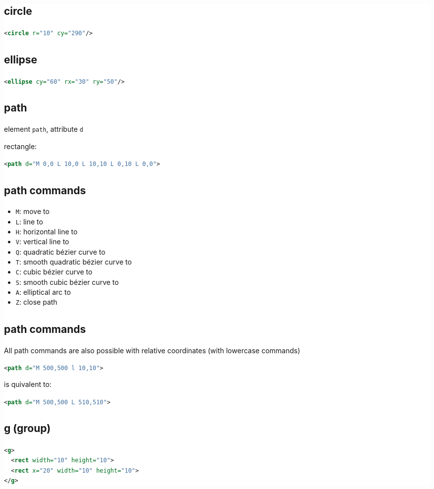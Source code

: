 ## circle

```xml
<circle r="10" cy="290"/>
```

## ellipse

```xml
<ellipse cy="60" rx="30" ry="50"/>
```

## path

element `path`, attribute `d`

rectangle:

```xml
<path d="M 0,0 L 10,0 L 10,10 L 0,10 L 0,0">
```

## path commands

- `M`: move to
- `L`: line to
- `H`: horizontal line to
- `V`: vertical line to
- `Q`: quadratic bézier curve to
- `T`: smooth quadratic bézier curve to
- `C`: cubic bézier curve to
- `S`: smooth cubic bézier curve to
- `A`: elliptical arc to
- `Z`: close path

## path commands

All path commands are also possible with relative coordinates (with lowercase commands)

```xml
<path d="M 500,500 l 10,10">
```

is quivalent to:

```xml
<path d="M 500,500 L 510,510">
```

## g (group)

```xml
<g>
  <rect width="10" height="10">
  <rect x="20" width="10" height="10">
</g>
```
